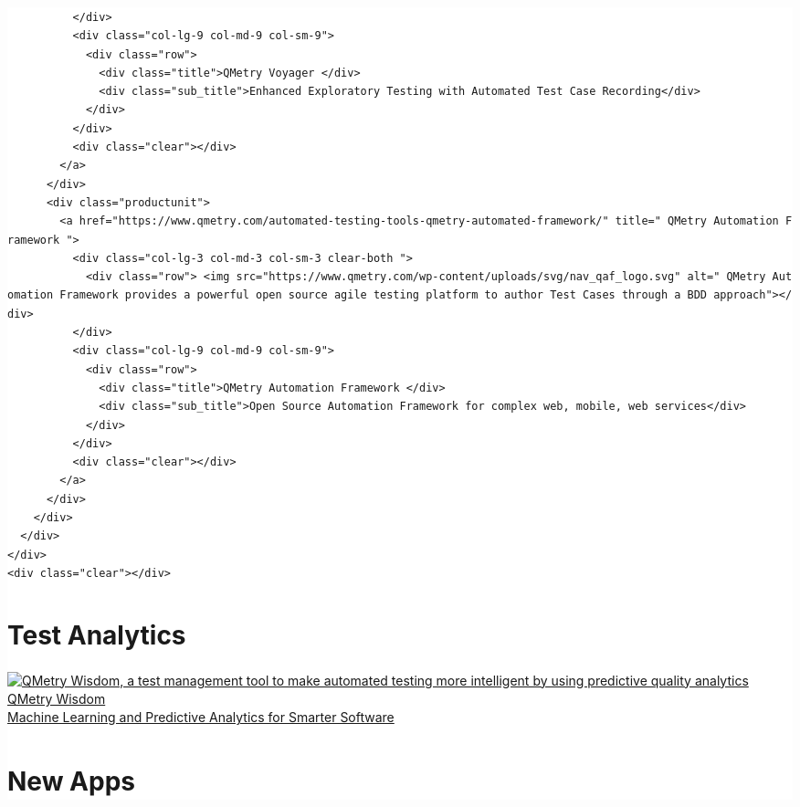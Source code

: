               </div>
              <div class="col-lg-9 col-md-9 col-sm-9">
                <div class="row">
                  <div class="title">QMetry Voyager </div>
                  <div class="sub_title">Enhanced Exploratory Testing with Automated Test Case Recording</div>
                </div>
              </div>
              <div class="clear"></div>
            </a>
          </div>
          <div class="productunit">
            <a href="https://www.qmetry.com/automated-testing-tools-qmetry-automated-framework/" title=" QMetry Automation Framework ">
              <div class="col-lg-3 col-md-3 col-sm-3 clear-both ">
                <div class="row"> <img src="https://www.qmetry.com/wp-content/uploads/svg/nav_qaf_logo.svg" alt=" QMetry Automation Framework provides a powerful open source agile testing platform to author Test Cases through a BDD approach"></div>
              </div>
              <div class="col-lg-9 col-md-9 col-sm-9">
                <div class="row">
                  <div class="title">QMetry Automation Framework </div>
                  <div class="sub_title">Open Source Automation Framework for complex web, mobile, web services</div>
                </div>
              </div>
              <div class="clear"></div>
            </a>
          </div>
        </div>
      </div>
    </div>
    <div class="clear"></div>
  </div>
  <div class="col-lg-4 col-md-4 col-sm-4 ">
    <div class="pronav_height">
      <div class="row ">
        <div class="p_l_15 test_anlysis_box">
          <h1>Test <span>Analytics </span></h1>
          <div class="col-lg-12 col-md-12 col-sm-12 m-b-10 ">
            <div class="productunit">
              <a href="https://www.qmetry.com/test-analytics-predictive-QA-qmetry-wisdom/" title="QMetry Wisdom, Predictive QA tool">
                <div class="col-lg-3 col-md-3 col-sm-3 clear-both ">
                  <div class="row"> <img src="https://www.qmetry.com/wp-content/uploads/svg/nav_qmtwisdom_logo.svg" alt="QMetry Wisdom, a test management tool to make automated testing more intelligent by using predictive quality analytics "></div>
                </div>
                <div class="col-lg-9 col-md-9 col-sm-9">
                  <div class="row">
                    <div class="title">QMetry Wisdom </div>
                    <div class="sub_title">Machine Learning and Predictive Analytics for Smarter Software</div>
                  </div>
                </div>
                <div class="clear"></div>
              </a>
            </div>
          </div>
        </div>
        <div class="p_l_15 pull-left width_100">
          <div class="col-lg-12 col-md-12 col-sm-12 ">
            <h1>New <span>Apps </span></h1>
          </div>
          <div class="col-lg-12 col-md-12 col-sm-12 m-b-10 ">
        <div class="productunit">
          <div class="row">
            <a href="https://www.qmetry.com/ci-cd-management-qmetry-jenkins/">
              <div class="col-lg-3 col-md-3 col-sm-3 clear-both text-center">